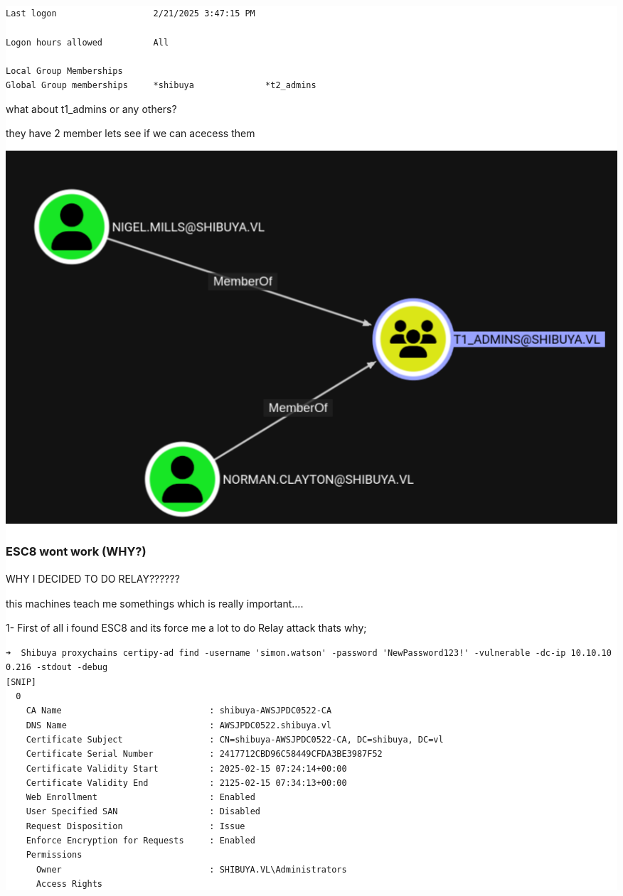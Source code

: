 ```
Last logon                   2/21/2025 3:47:15 PM

Logon hours allowed          All

Local Group Memberships
Global Group memberships     *shibuya              *t2_admins
```

what about t1_admins or any others?

they have 2 member lets see if we can acecess them

![alt text](<../assets/images/Screenshot 2025-02-21 at 18-55-02 BloodHound.png>)

### ESC8 wont work (WHY?)
WHY I DECIDED TO DO RELAY??????

this machines teach me somethings which is really important….

1- First of all i found ESC8 and its force me a lot to do Relay attack thats why;

```
➜  Shibuya proxychains certipy-ad find -username 'simon.watson' -password 'NewPassword123!' -vulnerable -dc-ip 10.10.100.216 -stdout -debug
[SNIP]
  0
    CA Name                             : shibuya-AWSJPDC0522-CA
    DNS Name                            : AWSJPDC0522.shibuya.vl
    Certificate Subject                 : CN=shibuya-AWSJPDC0522-CA, DC=shibuya, DC=vl
    Certificate Serial Number           : 2417712CBD96C58449CFDA3BE3987F52
    Certificate Validity Start          : 2025-02-15 07:24:14+00:00
    Certificate Validity End            : 2125-02-15 07:34:13+00:00
    Web Enrollment                      : Enabled
    User Specified SAN                  : Disabled
    Request Disposition                 : Issue
    Enforce Encryption for Requests     : Enabled
    Permissions
      Owner                             : SHIBUYA.VL\Administrators
      Access Rights
```